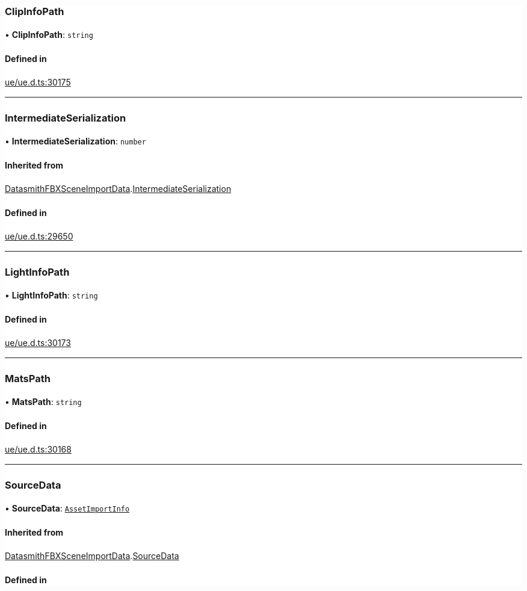 ### ClipInfoPath

• **ClipInfoPath**: `string`

#### Defined in

[ue/ue.d.ts:30175](https://github.com/YugMetaverse/yug_typings/blob/b7d9b19/ue/ue.d.ts#L30175)

___

### IntermediateSerialization

• **IntermediateSerialization**: `number`

#### Inherited from

[DatasmithFBXSceneImportData](ue_ue.DatasmithFBXSceneImportData.md).[IntermediateSerialization](ue_ue.DatasmithFBXSceneImportData.md#intermediateserialization)

#### Defined in

[ue/ue.d.ts:29650](https://github.com/YugMetaverse/yug_typings/blob/b7d9b19/ue/ue.d.ts#L29650)

___

### LightInfoPath

• **LightInfoPath**: `string`

#### Defined in

[ue/ue.d.ts:30173](https://github.com/YugMetaverse/yug_typings/blob/b7d9b19/ue/ue.d.ts#L30173)

___

### MatsPath

• **MatsPath**: `string`

#### Defined in

[ue/ue.d.ts:30168](https://github.com/YugMetaverse/yug_typings/blob/b7d9b19/ue/ue.d.ts#L30168)

___

### SourceData

• **SourceData**: [`AssetImportInfo`](ue_ue.AssetImportInfo.md)

#### Inherited from

[DatasmithFBXSceneImportData](ue_ue.DatasmithFBXSceneImportData.md).[SourceData](ue_ue.DatasmithFBXSceneImportData.md#sourcedata)

#### Defined in
